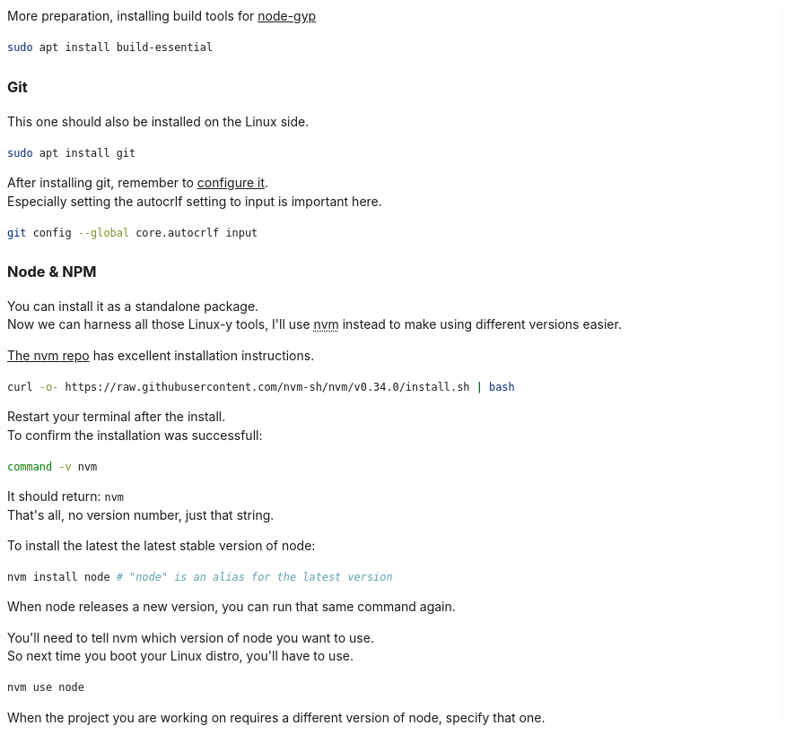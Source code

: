 More preparation, installing build tools for [node-gyp](https://github.com/nodejs/node-gyp)

```sh
sudo apt install build-essential
```

### Git

This one should also be installed on the Linux side.

```sh
sudo apt install git
```

After installing git, remember to [configure it](/blog/fresh-development-environment-part-2/#configuration).  
Especially setting the autocrlf setting to input is important here.

```sh
git config --global core.autocrlf input
```

### Node & NPM

You can install it as a standalone package.  
Now we can harness all those Linux-y tools, I'll use <abbr title="node version manager">nvm</abbr> instead to make using different versions easier.

[The nvm repo](https://github.com/nvm-sh/nvm) has excellent installation instructions.

```sh
curl -o- https://raw.githubusercontent.com/nvm-sh/nvm/v0.34.0/install.sh | bash
```

Restart your terminal after the install.  
To confirm the installation was successfull:

```sh
command -v nvm
```

It should return: `nvm`  
That's all, no version number, just that string.

To install the latest the latest stable version of node:

```sh
nvm install node # "node" is an alias for the latest version
```

When node releases a new version, you can run that same command again.

You'll need to tell nvm which version of node you want to use.  
So next time you boot your Linux distro, you'll have to use.

```sh
nvm use node
```

When the project you are working on requires a different version of node, specify that one.
